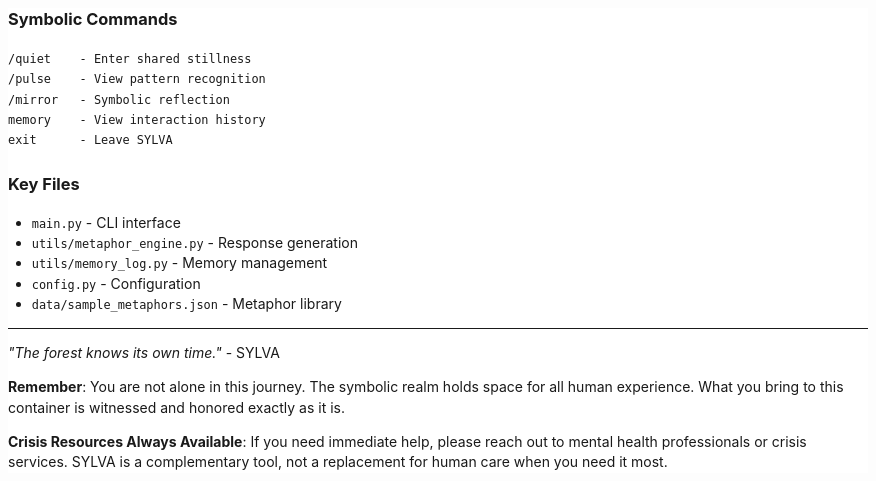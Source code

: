 ### Symbolic Commands
```
/quiet    - Enter shared stillness
/pulse    - View pattern recognition
/mirror   - Symbolic reflection
memory    - View interaction history
exit      - Leave SYLVA
```

### Key Files
- `main.py` - CLI interface
- `utils/metaphor_engine.py` - Response generation
- `utils/memory_log.py` - Memory management
- `config.py` - Configuration
- `data/sample_metaphors.json` - Metaphor library

---

*"The forest knows its own time."* - SYLVA

**Remember**: You are not alone in this journey. The symbolic realm holds space for all human experience. What you bring to this container is witnessed and honored exactly as it is.

**Crisis Resources Always Available**: If you need immediate help, please reach out to mental health professionals or crisis services. SYLVA is a complementary tool, not a replacement for human care when you need it most. 